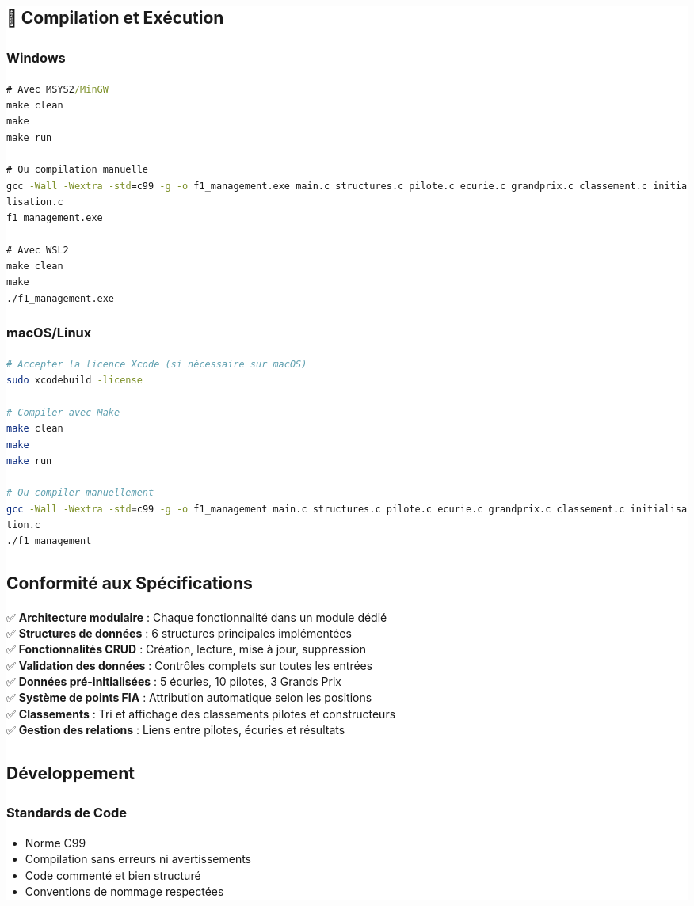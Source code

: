 ## 🚀 Compilation et Exécution

### **Windows**
```cmd
# Avec MSYS2/MinGW
make clean
make
make run

# Ou compilation manuelle
gcc -Wall -Wextra -std=c99 -g -o f1_management.exe main.c structures.c pilote.c ecurie.c grandprix.c classement.c initialisation.c
f1_management.exe

# Avec WSL2
make clean
make
./f1_management.exe
```

### **macOS/Linux**
```bash
# Accepter la licence Xcode (si nécessaire sur macOS)
sudo xcodebuild -license

# Compiler avec Make
make clean
make
make run

# Ou compiler manuellement
gcc -Wall -Wextra -std=c99 -g -o f1_management main.c structures.c pilote.c ecurie.c grandprix.c classement.c initialisation.c
./f1_management
```

## Conformité aux Spécifications

✅ **Architecture modulaire** : Chaque fonctionnalité dans un module dédié  
✅ **Structures de données** : 6 structures principales implémentées  
✅ **Fonctionnalités CRUD** : Création, lecture, mise à jour, suppression  
✅ **Validation des données** : Contrôles complets sur toutes les entrées  
✅ **Données pré-initialisées** : 5 écuries, 10 pilotes, 3 Grands Prix  
✅ **Système de points FIA** : Attribution automatique selon les positions  
✅ **Classements** : Tri et affichage des classements pilotes et constructeurs  
✅ **Gestion des relations** : Liens entre pilotes, écuries et résultats  

## Développement

### Standards de Code
- Norme C99
- Compilation sans erreurs ni avertissements
- Code commenté et bien structuré
- Conventions de nommage respectées
